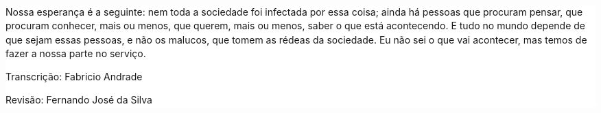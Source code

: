 Nossa esperança é a seguinte: nem toda a sociedade foi infectada por essa coisa; ainda há pessoas que procuram pensar, que procuram conhecer, mais ou menos, que querem, mais ou menos, saber o que está acontecendo. E tudo no mundo depende de que sejam essas pessoas, e não os malucos, que tomem as rédeas da sociedade. Eu não sei o que vai acontecer, mas temos de fazer a nossa parte no serviço.

Transcrição: Fabricio Andrade

Revisão: Fernando José da Silva
